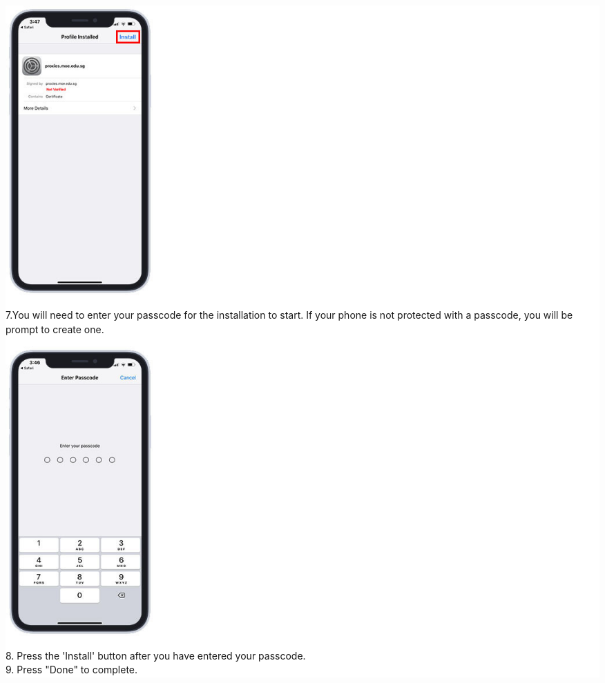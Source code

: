 <img style="width:25%" height="auto" width="100%" src="/images/swn5.jpg">
</div>
<p>7.You will need to enter your passcode for the installation to start.
If your phone is not protected with a passcode, you will be prompt to create
one.</p>
<div class="isomer-image-wrapper">
<img style="width:25%" height="auto" width="100%" src="/images/swn6.jpg">
</div>
<p>8. Press the 'Install' button after you have entered your passcode.
<br>9. Press "Done" to complete.</p>
<div class="isomer-image-wrapper">